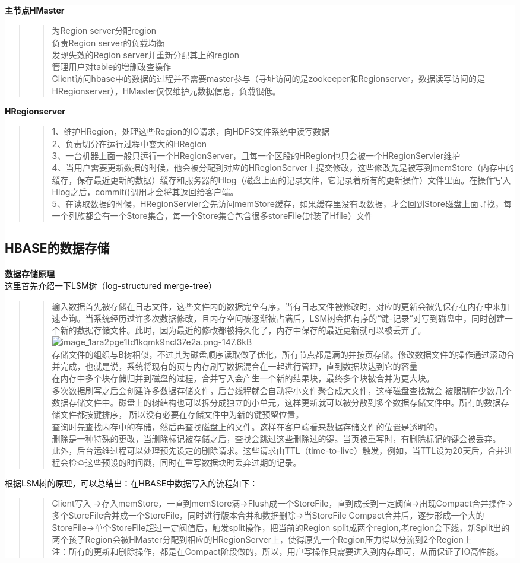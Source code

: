 <p><strong>主节点HMaster</strong></p>

<blockquote>
  <blockquote>
    <p>为Region server分配region <br>
    负责Region server的负载均衡 <br>
    发现失效的Region server并重新分配其上的region <br>
    管理用户对table的增删改查操作 <br>
    Client访问hbase中的数据的过程并不需要master参与（寻址访问的是zookeeper和Regionserver，数据读写访问的是HRegionserver），HMaster仅仅维护元数据信息，负载很低。</p>
  </blockquote>
</blockquote>

<p><strong>HRegionserver</strong></p>

<blockquote>
  <blockquote>
    <p>1、维护HRegion，处理这些Region的IO请求，向HDFS文件系统中读写数据 <br>
    2、负责切分在运行过程中变大的HRegion <br>
    3、一台机器上面一般只运行一个HRegionServer，且每一个区段的HRegion也只会被一个HRegionServier维护 <br>
    4、当用户需要更新数据的时候，他会被分配到对应的HRegionServer上提交修改，这些修改先是被写到memStore（内存中的缓存，保存最近更新的数据）缓存和服务器的Hlog（磁盘上面的记录文件，它记录着所有的更新操作）文件里面。在操作写入Hlog之后，commit()调用才会将其返回给客户端。 <br>
    5、在读取数据的时候，HRegionServier会先访问memStore缓存，如果缓存里没有改数据，才会回到Store磁盘上面寻找，每一个列族都会有一个Store集合，每一个Store集合包含很多storeFile(封装了Hfile）文件</p>
  </blockquote>
</blockquote>



<h2 id="hbase的数据存储">HBASE的数据存储</h2>

<p><strong>数据存储原理</strong> <br>
这里首先介绍一下LSM树（log-structured merge-tree）</p>

<blockquote>
  <blockquote>
    <p>输入数据首先被存储在日志文件，这些文件内的数据完全有序。当有日志文件被修改时，对应的更新会被先保存在内存中来加速查询。当系统经历过许多次数据修改，且内存空间被逐渐被占满后，LSM树会把有序的“键-记录”对写到磁盘中，同时创建一个新的数据存储文件。此时，因为最近的修改都被持久化了，内存中保存的最近更新就可以被丢弃了。 <br>
    <img src="http://static.zybuluo.com/vin123456/t0i38w9k8g1oou41h1v5c6o3/image_1ara2pge1td1kqmk9ncl37e2a.png" alt="image_1ara2pge1td1kqmk9ncl37e2a.png-147.6kB" title=""> <br>
    存储文件的组织与B树相似，不过其为磁盘顺序读取做了优化，所有节点都是满的并按页存储。修改数据文件的操作通过滚动合并完成，也就是说，系统将现有的页与内存刷写数据混合在一起进行管理，直到数据块达到它的容量 <br>
    在内存中多个块存储归并到磁盘的过程，合并写入会产生一个新的结果块，最终多个块被合并为更大块。 <br>
        多次数据刷写之后会创建许多数据存储文件，后台线程就会自动将小文件聚合成大文件，这样磁盘查找就会 被限制在少数几个数据存储文件中。磁盘上的树结构也可以拆分成独立的小单元，这样更新就可以被分散到多个数据存储文件中。所有的数据存储文件都按键排序， 所以没有必要在存储文件中为新的键预留位置。 <br>
    查询时先查找内存中的存储，然后再查找磁盘上的文件。这样在客户端看来数据存储文件的位置是透明的。 <br>
    删除是一种特殊的更改，当删除标记被存储之后，查找会跳过这些删除过的键。当页被重写时，有删除标记的键会被丢弃。 <br>
    此外，后台运维过程可以处理预先设定的删除请求。这些请求由TTL（time-to-live）触发，例如，当TTL设为20天后，合并进程会检查这些预设的时间戳，同时在重写数据块时丢弃过期的记录。</p>
  </blockquote>
</blockquote>

<p>根据LSM树的原理，可以总结出：在HBASE中数据写入的流程如下：</p>

<blockquote>
  <blockquote>
    <p>Client写入 -&gt;存入memStore，一直到memStore满-&gt;Flush成一个StoreFile，直到成长到一定阀值-&gt;出现Compact合并操作-&gt;多个StoreFile合并成一个StoreFile，同时进行版本合并和数据删除-&gt;当StoreFile  Compact合并后，逐步形成一个大的StoreFile-&gt;单个StoreFile超过一定阀值后，触发split操作，把当前的Region split成两个region,老region会下线，新Split出的两个孩子Region会被HMaster分配到相应的HRegionServer上，使得原先一个Region压力得以分流到2个Region上 <br>
    注：所有的更新和删除操作，都是在Compact阶段做的，所以，用户写操作只需要进入到内存即可，从而保证了IO高性能。</p>
  </blockquote>
</blockquote>
